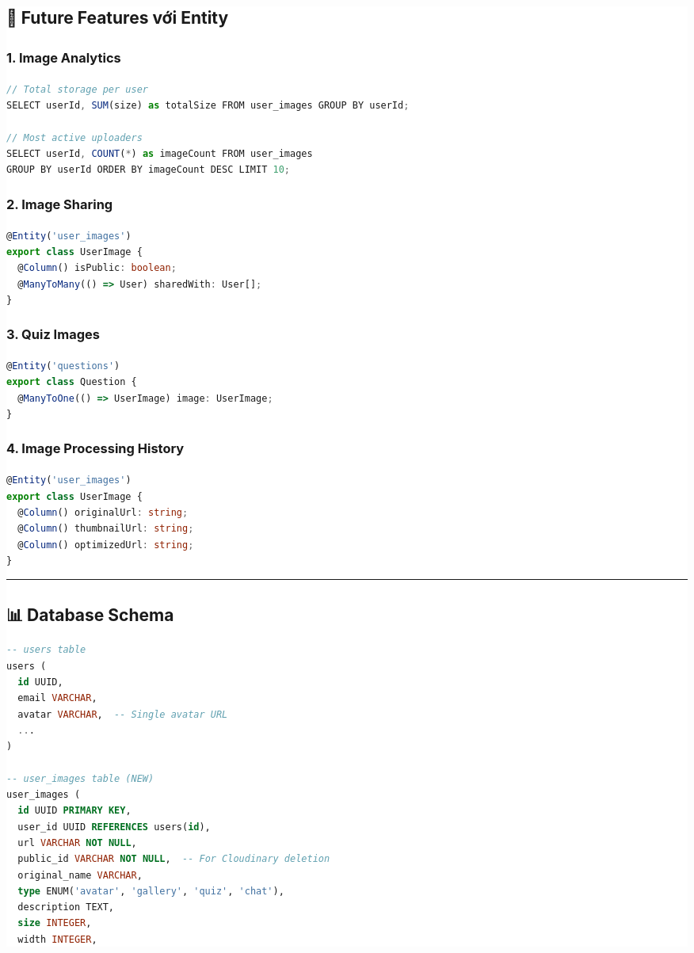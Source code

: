 ## 🚀 Future Features với Entity

### 1. Image Analytics
```typescript
// Total storage per user
SELECT userId, SUM(size) as totalSize FROM user_images GROUP BY userId;

// Most active uploaders
SELECT userId, COUNT(*) as imageCount FROM user_images 
GROUP BY userId ORDER BY imageCount DESC LIMIT 10;
```

### 2. Image Sharing
```typescript
@Entity('user_images')
export class UserImage {
  @Column() isPublic: boolean;
  @ManyToMany(() => User) sharedWith: User[];
}
```

### 3. Quiz Images
```typescript
@Entity('questions')
export class Question {
  @ManyToOne(() => UserImage) image: UserImage;
}
```

### 4. Image Processing History
```typescript
@Entity('user_images')
export class UserImage {
  @Column() originalUrl: string;
  @Column() thumbnailUrl: string;
  @Column() optimizedUrl: string;
}
```

---

## 📊 Database Schema

```sql
-- users table
users (
  id UUID,
  email VARCHAR,
  avatar VARCHAR,  -- Single avatar URL
  ...
)

-- user_images table (NEW)
user_images (
  id UUID PRIMARY KEY,
  user_id UUID REFERENCES users(id),
  url VARCHAR NOT NULL,
  public_id VARCHAR NOT NULL,  -- For Cloudinary deletion
  original_name VARCHAR,
  type ENUM('avatar', 'gallery', 'quiz', 'chat'),
  description TEXT,
  size INTEGER,
  width INTEGER,
```